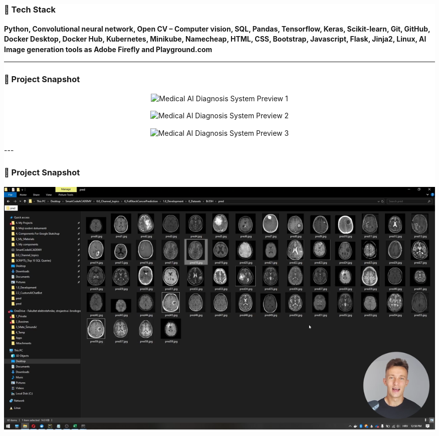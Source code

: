 ### 🔧 Tech Stack

**Python, Convolutional neural network, Open CV – Computer vision, SQL, Pandas, Tensorflow, Keras, Scikit-learn, Git, GitHub, Docker Desktop, Docker Hub, Kubernetes, Minikube, Namecheap, HTML, CSS, Bootstrap, Javascript, Flask, Jinja2, Linux, AI Image generation tools as Adobe Firefly and Playground.com**

---

### 📸 Project Snapshot

<p align="center">
  <img src="https://github.com/IvanSicaja/2023.07.31_GitHub_Medical-AI-Diagnosis-System---Full-stack/blob/master/0.1_GitHub/1.0_Description_4_media_key_messages_%26_captions/2.0_Thumbnail_1.png?raw=true"
       alt="Medical AI Diagnosis System Preview 1"
       width="640"
       height="360">
</p>

<p align="center">
  <img src="https://github.com/IvanSicaja/2023.07.31_GitHub_Medical-AI-Diagnosis-System---Full-stack/blob/master/0.1_GitHub/1.0_Description_4_media_key_messages_%26_captions/2.0_Thumbnail_2.png?raw=true"
       alt="Medical AI Diagnosis System Preview 2"
       width="640"
       height="360">
</p>

<p align="center">
  <img src="https://github.com/IvanSicaja/2023.07.31_GitHub_Medical-AI-Diagnosis-System---Full-stack/blob/master/0.1_GitHub/1.0_Description_4_media_key_messages_%26_captions/2.0_Thumbnail_3.png?raw=true"
       alt="Medical AI Diagnosis System Preview 3"
       width="640"
       height="360">
</p>
---

### 📸 Project Snapshot

<p align="center">
  <img src="https://github.com/IvanSicaja/2023.07.31_GitHub_Medical-AI-Diagnosis-System---Full-stack/blob/main/publish/2.0_Thumbnail_1.png?raw=true" 
       alt="Medical AI Diagnosis System Preview 1" 